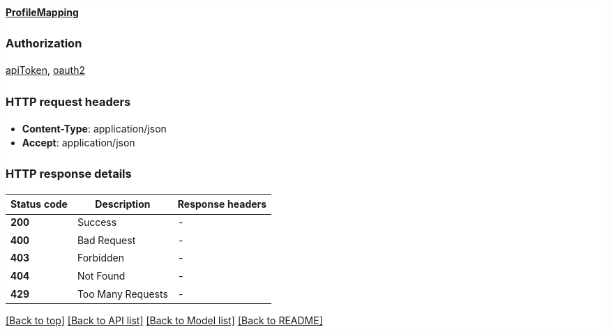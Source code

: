 [**ProfileMapping**](ProfileMapping.md)

### Authorization

[apiToken](../README.md#apiToken), [oauth2](../README.md#oauth2)

### HTTP request headers

 - **Content-Type**: application/json
 - **Accept**: application/json

### HTTP response details

| Status code | Description | Response headers |
|-------------|-------------|------------------|
**200** | Success |  -  |
**400** | Bad Request |  -  |
**403** | Forbidden |  -  |
**404** | Not Found |  -  |
**429** | Too Many Requests |  -  |

[[Back to top]](#) [[Back to API list]](../README.md#documentation-for-api-endpoints) [[Back to Model list]](../README.md#documentation-for-models) [[Back to README]](../README.md)

